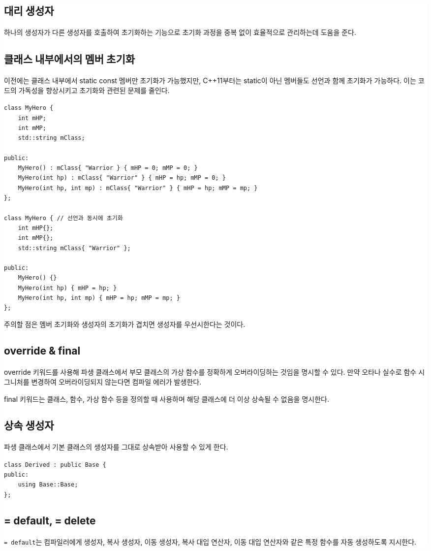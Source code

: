 ## 대리 생성자
하나의 생성자가 다른 생성자를 호출하여 초기화하는 기능으로 초기화 과정을 중복 없이 효율적으로 관리하는데 도움을 준다.

## 클래스 내부에서의 멤버 초기화
이전에는 클래스 내부에서 static const 멤버만 초기화가 가능했지만, C++11부터는 static이 아닌 멤버들도 선언과 함께 초기화가 가능하다. 이는 코드의 가독성을 향상시키고 초기화와 관련된 문제를 줄인다.

```
class MyHero {
    int mHP;
    int mMP;
    std::string mClass;

public:
    MyHero() : mClass{ "Warrior } { mHP = 0; mMP = 0; }
    MyHero(int hp) : mClass{ "Warrior" } { mHP = hp; mMP = 0; }
    MyHero(int hp, int mp) : mClass{ "Warrior" } { mHP = hp; mMP = mp; }
};

class MyHero { // 선언과 동시에 초기화
    int mHP{};
    int mMP{};
    std::string mClass{ "Warrior" };

public:
    MyHero() {}
    MyHero(int hp) { mHP = hp; }
    MyHero(int hp, int mp) { mHP = hp; mMP = mp; }
};
```

주의할 점은 멤버 초기화와 생성자의 초기화가 겹치면 생성자를 우선시한다는 것이다.

## override & final
override 키워드를 사용해 파생 클래스에서 부모 클래스의 가상 함수를 정확하게 오버라이딩하는 것임을 명시할 수 있다. 만약 오타나 실수로 함수 시그니처를 변경하여 오버라이딩되지 않는다면 컴파일 에러가 발생한다.

final 키워드는 클래스, 함수, 가상 함수 등을 정의할 때 사용하며 해당 클래스에 더 이상 상속될 수 없음을 명시한다.

## 상속 생성자
파생 클래스에서 기본 클래스의 생성자를 그대로 상속받아 사용할 수 있게 한다. 

```
class Derived : public Base {
public:
    using Base::Base;
};
```

## = default, = delete
`= default`는 컴파일러에게 생성자, 복사 생성자, 이동 생성자, 복사 대입 연산자, 이동 대입 연산자와 같은 특정 함수를 자동 생성하도록 지시한다. 
